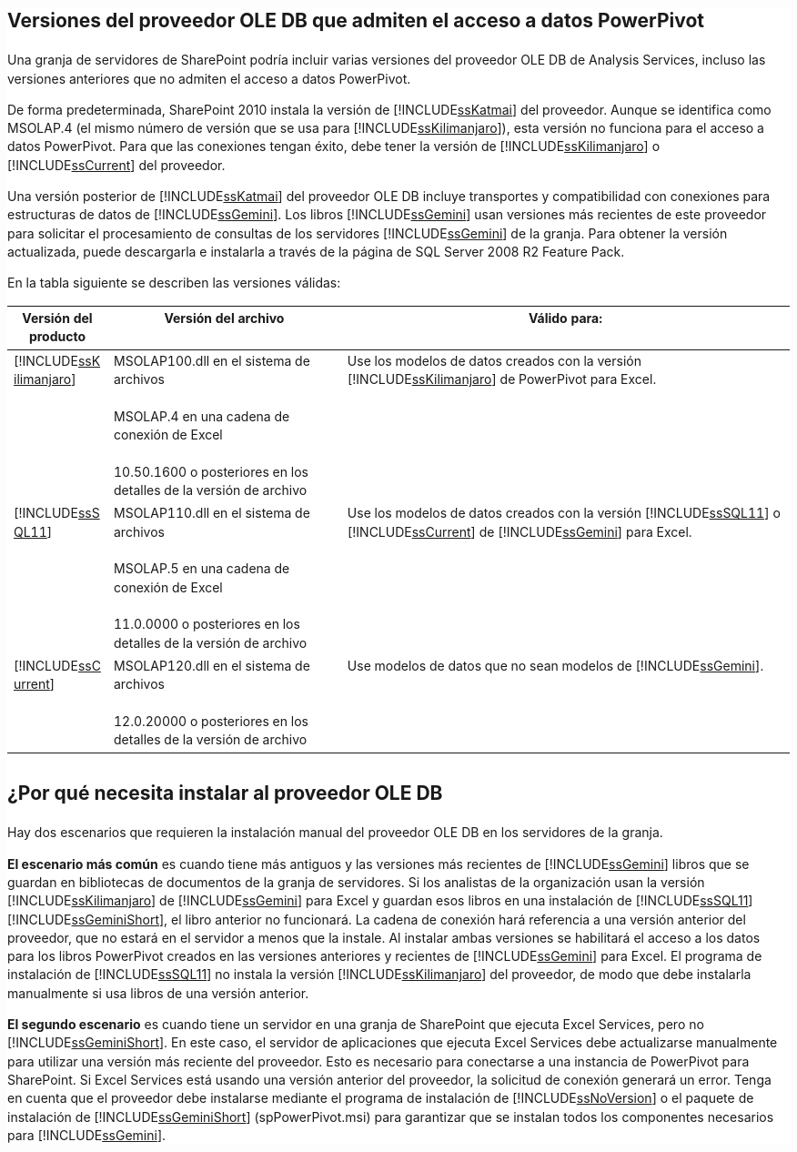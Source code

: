   
##  <a name="bkmk_vers"></a> Versiones del proveedor OLE DB que admiten el acceso a datos PowerPivot  
 Una granja de servidores de SharePoint podría incluir varias versiones del proveedor OLE DB de Analysis Services, incluso las versiones anteriores que no admiten el acceso a datos PowerPivot.  
  
 De forma predeterminada, SharePoint 2010 instala la versión de [!INCLUDE[ssKatmai](../../includes/sskatmai-md.md)] del proveedor. Aunque se identifica como MSOLAP.4 (el mismo número de versión que se usa para [!INCLUDE[ssKilimanjaro](../../includes/sskilimanjaro-md.md)]), esta versión no funciona para el acceso a datos PowerPivot. Para que las conexiones tengan éxito, debe tener la versión de [!INCLUDE[ssKilimanjaro](../../includes/sskilimanjaro-md.md)] o [!INCLUDE[ssCurrent](../../includes/sscurrent-md.md)] del proveedor.  
  
 Una versión posterior de [!INCLUDE[ssKatmai](../../includes/sskatmai-md.md)] del proveedor OLE DB incluye transportes y compatibilidad con conexiones para estructuras de datos de [!INCLUDE[ssGemini](../../includes/ssgemini-md.md)]. Los libros [!INCLUDE[ssGemini](../../includes/ssgemini-md.md)] usan versiones más recientes de este proveedor para solicitar el procesamiento de consultas de los servidores [!INCLUDE[ssGemini](../../includes/ssgemini-md.md)] de la granja. Para obtener la versión actualizada, puede descargarla e instalarla a través de la página de SQL Server 2008 R2 Feature Pack.  
  
 En la tabla siguiente se describen las versiones válidas:  
  
|Versión del producto|Versión del archivo|Válido para:|  
|---------------------|------------------|----------------|  
|[!INCLUDE[ssKilimanjaro](../../includes/sskilimanjaro-md.md)]|MSOLAP100.dll en el sistema de archivos<br /><br /> MSOLAP.4 en una cadena de conexión de Excel<br /><br /> 10.50.1600 o posteriores en los detalles de la versión de archivo|Use los modelos de datos creados con la versión [!INCLUDE[ssKilimanjaro](../../includes/sskilimanjaro-md.md)] de PowerPivot para Excel.|  
|[!INCLUDE[ssSQL11](../../includes/sssql11-md.md)]|MSOLAP110.dll en el sistema de archivos<br /><br /> MSOLAP.5 en una cadena de conexión de Excel<br /><br /> 11.0.0000 o posteriores en los detalles de la versión de archivo|Use los modelos de datos creados con la versión [!INCLUDE[ssSQL11](../../includes/sssql11-md.md)] o [!INCLUDE[ssCurrent](../../includes/sscurrent-md.md)] de [!INCLUDE[ssGemini](../../includes/ssgemini-md.md)] para Excel.|  
|[!INCLUDE[ssCurrent](../../includes/sscurrent-md.md)]|MSOLAP120.dll en el sistema de archivos<br /><br /> 12.0.20000 o posteriores en los detalles de la versión de archivo|Use modelos de datos que no sean modelos de [!INCLUDE[ssGemini](../../includes/ssgemini-md.md)].|  
  
  
##  <a name="bkmk_why"></a> ¿Por qué necesita instalar al proveedor OLE DB  
 Hay dos escenarios que requieren la instalación manual del proveedor OLE DB en los servidores de la granja.  
  
 **El escenario más común** es cuando tiene más antiguos y las versiones más recientes de [!INCLUDE[ssGemini](../../includes/ssgemini-md.md)] libros que se guardan en bibliotecas de documentos de la granja de servidores. Si los analistas de la organización usan la versión [!INCLUDE[ssKilimanjaro](../../includes/sskilimanjaro-md.md)] de [!INCLUDE[ssGemini](../../includes/ssgemini-md.md)] para Excel y guardan esos libros en una instalación de [!INCLUDE[ssSQL11](../../includes/sssql11-md.md)][!INCLUDE[ssGeminiShort](../../includes/ssgeminishort-md.md)], el libro anterior no funcionará. La cadena de conexión hará referencia a una versión anterior del proveedor, que no estará en el servidor a menos que la instale. Al instalar ambas versiones se habilitará el acceso a los datos para los libros PowerPivot creados en las versiones anteriores y recientes de [!INCLUDE[ssGemini](../../includes/ssgemini-md.md)] para Excel. El programa de instalación de [!INCLUDE[ssSQL11](../../includes/sssql11-md.md)] no instala la versión [!INCLUDE[ssKilimanjaro](../../includes/sskilimanjaro-md.md)] del proveedor, de modo que debe instalarla manualmente si usa libros de una versión anterior.  
  
 **El segundo escenario** es cuando tiene un servidor en una granja de SharePoint que ejecuta Excel Services, pero no [!INCLUDE[ssGeminiShort](../../includes/ssgeminishort-md.md)]. En este caso, el servidor de aplicaciones que ejecuta Excel Services debe actualizarse manualmente para utilizar una versión más reciente del proveedor. Esto es necesario para conectarse a una instancia de PowerPivot para SharePoint. Si Excel Services está usando una versión anterior del proveedor, la solicitud de conexión generará un error. Tenga en cuenta que el proveedor debe instalarse mediante el programa de instalación de [!INCLUDE[ssNoVersion](../../includes/ssnoversion-md.md)] o el paquete de instalación de [!INCLUDE[ssGeminiShort](../../includes/ssgeminishort-md.md)] (spPowerPivot.msi) para garantizar que se instalan todos los componentes necesarios para [!INCLUDE[ssGemini](../../includes/ssgemini-md.md)].  
  